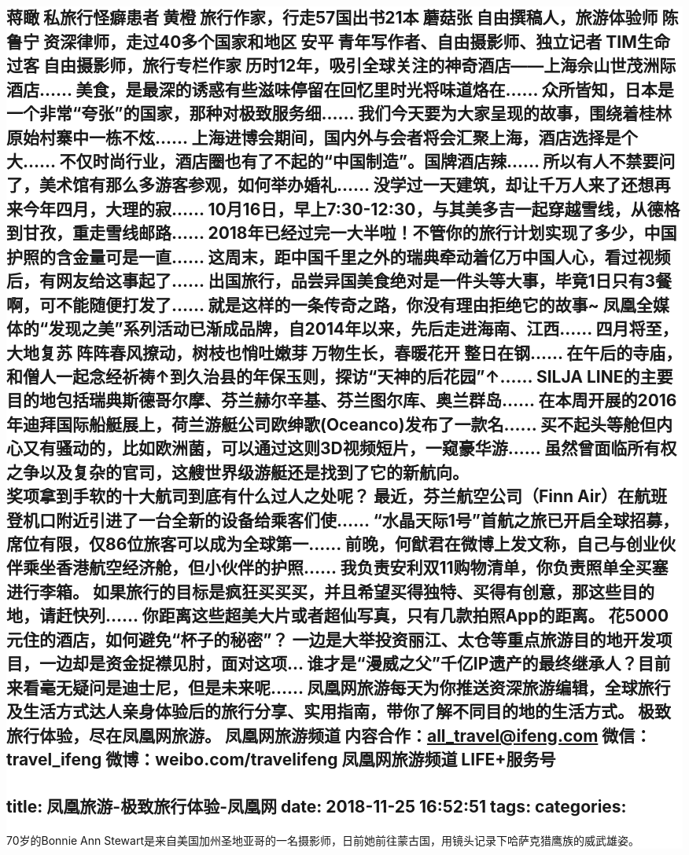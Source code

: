 蒋瞰 私旅行怪癖患者
黄橙 旅行作家，行走57国出书21本
蘑菇张 自由撰稿人，旅游体验师
陈鲁宁 资深律师，走过40多个国家和地区
安平 青年写作者、自由摄影师、独立记者
TIM生命过客  自由摄影师，旅行专栏作家
历时12年，吸引全球关注的神奇酒店——上海佘山世茂洲际酒店......
美食，是最深的诱惑有些滋味停留在回忆里时光将味道烙在......
众所皆知，日本是一个非常“夸张”的国家，那种对极致服务细......
我们今天要为大家呈现的故事，围绕着桂林原始村寨中一栋不炫......
上海进博会期间，国内外与会者将会汇聚上海，酒店选择是个大......
不仅时尚行业，酒店圈也有了不起的“中国制造”。国牌酒店辣......
所以有人不禁要问了，美术馆有那么多游客参观，如何举办婚礼......
没学过一天建筑，却让千万人来了还想再来今年四月，大理的寂......
10月16日，早上7:30-12:30，与其美多吉一起穿越雪线，从德格到甘孜，重走雪线邮路......
2018年已经过完一大半啦！不管你的旅行计划实现了多少，中国护照的含金量可是一直......
这周末，距中国千里之外的瑞典牵动着亿万中国人心，看过视频后，有网友给这事起了......
出国旅行，品尝异国美食绝对是一件头等大事，毕竟1日只有3餐啊，可不能随便打发了......
就是这样的一条传奇之路，你没有理由拒绝它的故事~
凤凰全媒体的“发现之美”系列活动已渐成品牌，自2014年以来，先后走进海南、江西......
四月将至，大地复苏 阵阵春风撩动，树枝也悄吐嫩芽 万物生长，春暖花开 整日在钢......
在午后的寺庙，和僧人一起念经祈祷↑到久治县的年保玉则，探访“天神的后花园”↑......
SILJA LINE的主要目的地包括瑞典斯德哥尔摩、芬兰赫尔辛基、芬兰图尔库、奥兰群岛......
在本周开展的2016年迪拜国际船艇展上，荷兰游艇公司欧绅歌(Oceanco)发布了一款名......
买不起头等舱但内心又有骚动的，比如欧洲菌，可以通过这则3D视频短片，一窥豪华游......
虽然曾面临所有权之争以及复杂的官司，这艘世界级游艇还是找到了它的新航向。  
奖项拿到手软的十大航司到底有什么过人之处呢？
最近，芬兰航空公司（Finn Air）在航班登机口附近引进了一台全新的设备给乘客们使......
“水晶天际1号”首航之旅已开启全球招募，席位有限，仅86位旅客可以成为全球第一......
前晚，何猷君在微博上发文称，自己与创业伙伴乘坐香港航空经济舱，但小伙伴的护照......
我负责安利双11购物清单，你负责照单全买塞进行李箱。
如果旅行的目标是疯狂买买买，并且希望买得独特、买得有创意，那这些目的地，请赶快列......
你距离这些超美大片或者超仙写真，只有几款拍照App的距离。
花5000元住的酒店，如何避免“杯子的秘密”？
一边是大举投资丽江、太仓等重点旅游目的地开发项目，一边却是资金捉襟见肘，面对这项...
谁才是“漫威之父”千亿IP遗产的最终继承人？目前来看毫无疑问是迪士尼，但是未来呢…...
凤凰网旅游每天为你推送资深旅游编辑，全球旅行及生活方式达人亲身体验后的旅行分享、实用指南，带你了解不同目的地的生活方式。
极致旅行体验，尽在凤凰网旅游。
凤凰网旅游频道
内容合作：all_travel@ifeng.com 
微信：travel_ifeng
微博：weibo.com/travelifeng
凤凰网旅游频道
LIFE+服务号
---
title: 凤凰旅游-极致旅行体验-凤凰网
date: 2018-11-25 16:52:51
tags: 
categories: 
---
70岁的Bonnie Ann Stewart是来自美国加州圣地亚哥的一名摄影师，日前她前往蒙古国，用镜头记录下哈萨克猎鹰族的威武雄姿。

